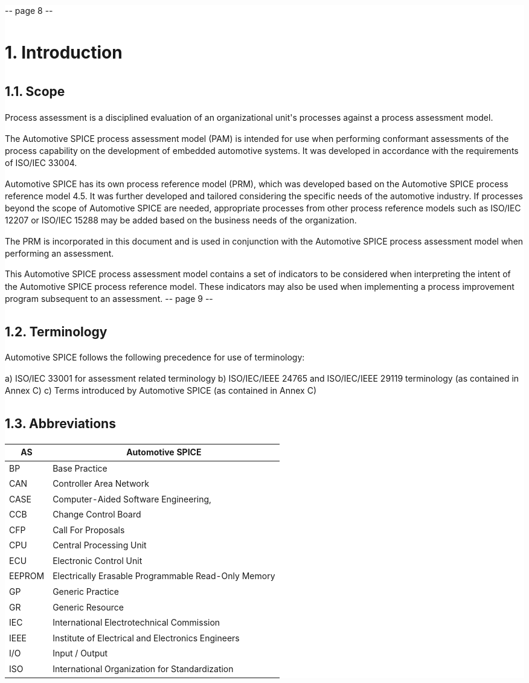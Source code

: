 -- page 8 --

# 1. Introduction

## 1.1. Scope

Process assessment is a disciplined evaluation of an organizational unit's processes against a process assessment model.

The Automotive SPICE process assessment model (PAM) is intended for use when performing conformant assessments of the process capability on the development of embedded automotive systems. It was developed in accordance with the requirements of ISO/IEC 33004.

Automotive SPICE has its own process reference model (PRM), which was developed based on the Automotive SPICE process reference model 4.5. It was further developed and tailored considering the specific needs of the automotive industry. If processes beyond the scope of Automotive SPICE are needed, appropriate processes from other process reference models such as ISO/IEC 12207 or ISO/IEC 15288 may be added based on the business needs of the organization.

The PRM is incorporated in this document and is used in conjunction with the Automotive SPICE process assessment model when performing an assessment.

This Automotive SPICE process assessment model contains a set of indicators to be considered when interpreting the intent of the Automotive SPICE process reference model. These indicators may also be used when implementing a process improvement program subsequent to an assessment.
-- page 9 --

## 1.2. Terminology

Automotive SPICE follows the following precedence for use of terminology:

a) ISO/IEC 33001 for assessment related terminology
b) ISO/IEC/IEEE 24765 and ISO/IEC/IEEE 29119 terminology (as contained in Annex C)
c) Terms introduced by Automotive SPICE (as contained in Annex C)

## 1.3. Abbreviations

|AS|Automotive SPICE|
|-|-|
|BP|Base Practice|
|CAN|Controller Area Network|
|CASE|Computer-Aided Software Engineering,|
|CCB|Change Control Board|
|CFP|Call For Proposals|
|CPU|Central Processing Unit|
|ECU|Electronic Control Unit|
|EEPROM|Electrically Erasable Programmable Read-Only Memory|
|GP|Generic Practice|
|GR|Generic Resource|
|IEC|International Electrotechnical Commission|
|IEEE|Institute of Electrical and Electronics Engineers|
|I/O|Input / Output|
|ISO|International Organization for Standardization|
